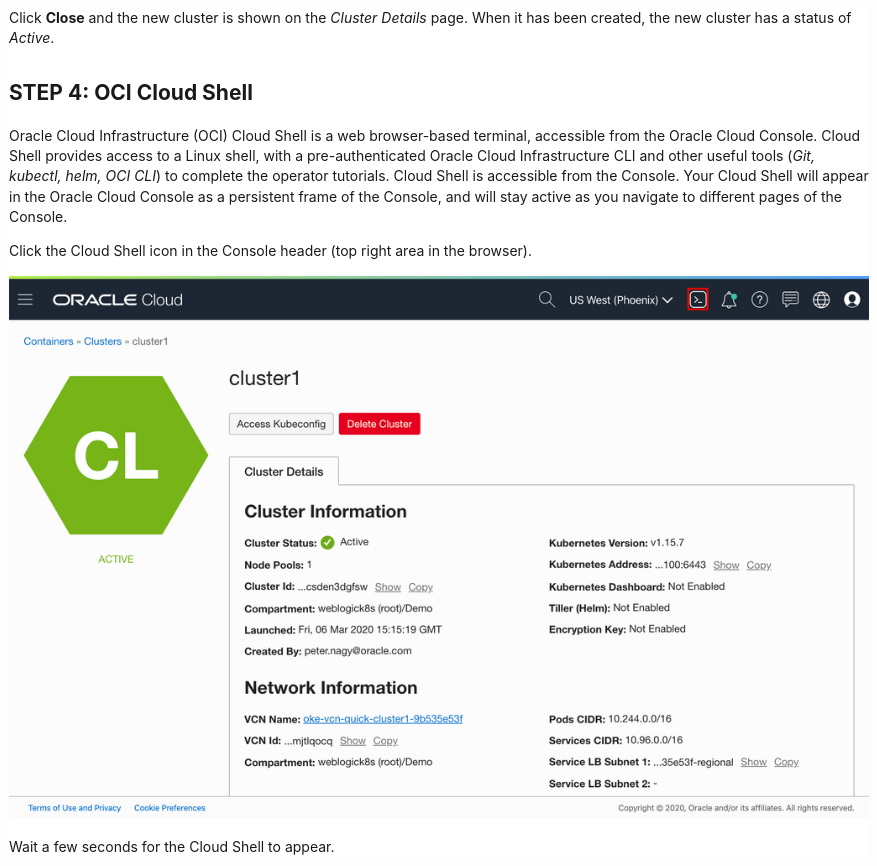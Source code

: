 Click **Close** and the new cluster is shown on the *Cluster Details* page. When it has been created, the new cluster has a status of *Active*.

## **STEP 4**:  OCI Cloud Shell 

Oracle Cloud Infrastructure (OCI) Cloud Shell is a web browser-based terminal, accessible from the Oracle Cloud Console. Cloud Shell provides access to a Linux shell, with a pre-authenticated Oracle Cloud Infrastructure CLI and other useful tools (*Git, kubectl, helm, OCI CLI*) to complete the operator tutorials. Cloud Shell is accessible from the Console. Your Cloud Shell will appear in the Oracle Cloud Console as a persistent frame of the Console, and will stay active as you navigate to different pages of the Console.

Click the Cloud Shell icon in the Console header (top right area in the browser).

![alt text](images/oke/020.ocishell.start.png)

Wait a few seconds for the Cloud Shell to appear.
